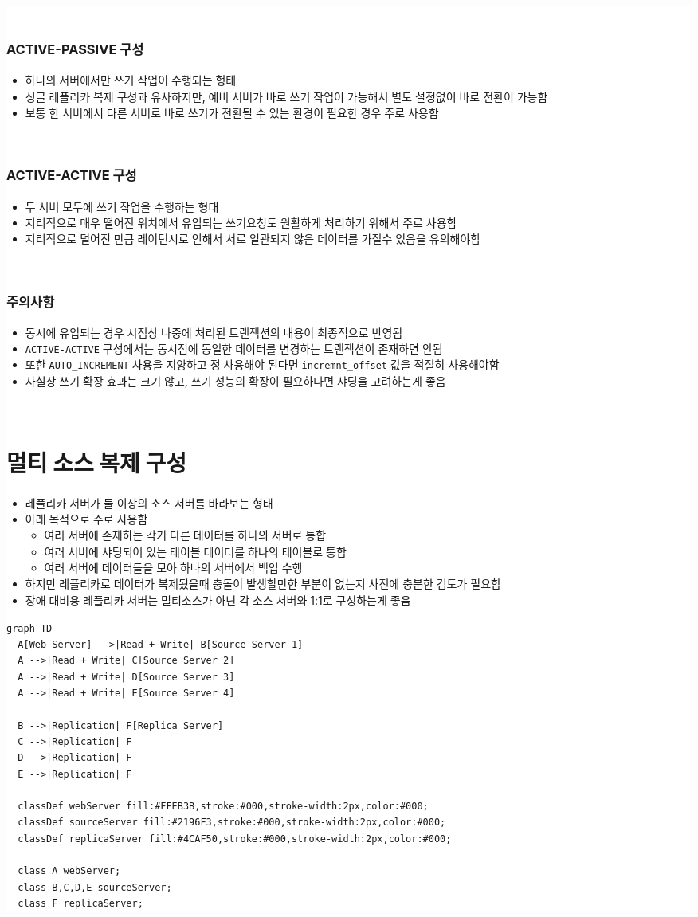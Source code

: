 <br>

### ACTIVE-PASSIVE 구성

- 하나의 서버에서만 쓰기 작업이 수행되는 형태
- 싱글 레플리카 복제 구성과 유사하지만, 예비 서버가 바로 쓰기 작업이 가능해서 별도 설정없이 바로 전환이 가능함
- 보통 한 서버에서 다른 서버로 바로 쓰기가 전환될 수 있는 환경이 필요한 경우 주로 사용함

<br>

### ACTIVE-ACTIVE 구성

- 두 서버 모두에 쓰기 작업을 수행하는 형태
- 지리적으로 매우 떨어진 위치에서 유입되는 쓰기요청도 원활하게 처리하기 위해서 주로 사용함
- 지리적으로 덜어진 만큼 레이턴시로 인해서 서로 일관되지 않은 데이터를 가질수 있음을 유의해야함

<br>

### 주의사항

- 동시에 유입되는 경우 시점상 나중에 처리된 트랜잭션의 내용이 최종적으로 반영됨
- `ACTIVE-ACTIVE` 구성에서는 동시점에 동일한 데이터를 변경하는 트랜잭션이 존재하면 안됨
- 또한 `AUTO_INCREMENT` 사용을 지양하고 정 사용해야 된다면 `incremnt_offset` 값을 적절히 사용해야함
- 사실상 쓰기 확장 효과는 크기 않고, 쓰기 성능의 확장이 필요하다면 샤딩을 고려하는게 좋음

<br>

# 멀티 소스 복제 구성

- 레플리카 서버가 둘 이상의 소스 서버를 바라보는 형태
- 아래 목적으로 주로 사용함
  - 여러 서버에 존재하는 각기 다른 데이터를 하나의 서버로 통합
  - 여러 서버에 샤딩되어 있는 테이블 데이터를 하나의 테이블로 통합
  - 여러 서버에 데이터들을 모아 하나의 서버에서 백업 수행
- 하지만 레플리카로 데이터가 복제됬을때 충돌이 발생할만한 부분이 없는지 사전에 충분한 검토가 필요함
- 장애 대비용 레플리카 서버는 멀티소스가 아닌 각 소스 서버와 1:1로 구성하는게 좋음

```mermaid
graph TD
  A[Web Server] -->|Read + Write| B[Source Server 1]
  A -->|Read + Write| C[Source Server 2]
  A -->|Read + Write| D[Source Server 3]
  A -->|Read + Write| E[Source Server 4]

  B -->|Replication| F[Replica Server]
  C -->|Replication| F
  D -->|Replication| F
  E -->|Replication| F

  classDef webServer fill:#FFEB3B,stroke:#000,stroke-width:2px,color:#000;
  classDef sourceServer fill:#2196F3,stroke:#000,stroke-width:2px,color:#000;
  classDef replicaServer fill:#4CAF50,stroke:#000,stroke-width:2px,color:#000;

  class A webServer;
  class B,C,D,E sourceServer;
  class F replicaServer;
```
